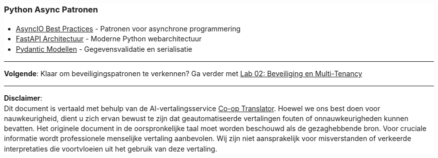 ### Python Async Patronen
- [AsyncIO Best Practices](https://docs.python.org/3/library/asyncio.html) - Patronen voor asynchrone programmering  
- [FastAPI Architectuur](https://fastapi.tiangolo.com/advanced/) - Moderne Python webarchitectuur  
- [Pydantic Modellen](https://pydantic-docs.helpmanual.io/) - Gegevensvalidatie en serialisatie  

---

**Volgende**: Klaar om beveiligingspatronen te verkennen? Ga verder met [Lab 02: Beveiliging en Multi-Tenancy](../02-Security/README.md)

---

**Disclaimer**:  
Dit document is vertaald met behulp van de AI-vertalingsservice [Co-op Translator](https://github.com/Azure/co-op-translator). Hoewel we ons best doen voor nauwkeurigheid, dient u zich ervan bewust te zijn dat geautomatiseerde vertalingen fouten of onnauwkeurigheden kunnen bevatten. Het originele document in de oorspronkelijke taal moet worden beschouwd als de gezaghebbende bron. Voor cruciale informatie wordt professionele menselijke vertaling aanbevolen. Wij zijn niet aansprakelijk voor misverstanden of verkeerde interpretaties die voortvloeien uit het gebruik van deze vertaling.